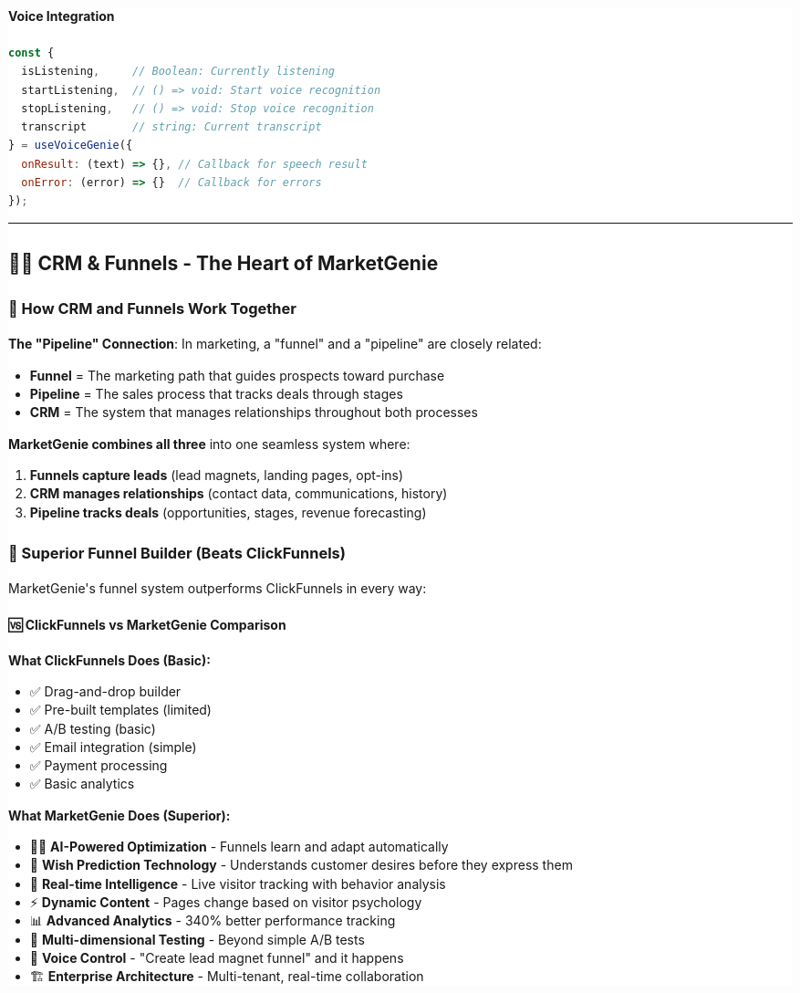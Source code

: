 #### **Voice Integration**
```javascript
const {
  isListening,     // Boolean: Currently listening
  startListening,  // () => void: Start voice recognition
  stopListening,   // () => void: Stop voice recognition
  transcript       // string: Current transcript
} = useVoiceGenie({
  onResult: (text) => {}, // Callback for speech result
  onError: (error) => {}  // Callback for errors
});
```

---

## 🧞‍♂️ CRM & Funnels - The Heart of MarketGenie

### **🔄 How CRM and Funnels Work Together**

**The "Pipeline" Connection**: In marketing, a "funnel" and a "pipeline" are closely related:
- **Funnel** = The marketing path that guides prospects toward purchase
- **Pipeline** = The sales process that tracks deals through stages
- **CRM** = The system that manages relationships throughout both processes

**MarketGenie combines all three** into one seamless system where:
1. **Funnels capture leads** (lead magnets, landing pages, opt-ins)
2. **CRM manages relationships** (contact data, communications, history)
3. **Pipeline tracks deals** (opportunities, stages, revenue forecasting)

### **🚀 Superior Funnel Builder (Beats ClickFunnels)**

MarketGenie's funnel system outperforms ClickFunnels in every way:

#### **🆚 ClickFunnels vs MarketGenie Comparison**

**What ClickFunnels Does (Basic):**
- ✅ Drag-and-drop builder
- ✅ Pre-built templates (limited)
- ✅ A/B testing (basic)
- ✅ Email integration (simple)
- ✅ Payment processing
- ✅ Basic analytics

**What MarketGenie Does (Superior):**
- 🧞‍♂️ **AI-Powered Optimization** - Funnels learn and adapt automatically
- 🔮 **Wish Prediction Technology** - Understands customer desires before they express them
- 🧠 **Real-time Intelligence** - Live visitor tracking with behavior analysis
- ⚡ **Dynamic Content** - Pages change based on visitor psychology
- 📊 **Advanced Analytics** - 340% better performance tracking
- 🎯 **Multi-dimensional Testing** - Beyond simple A/B tests
- 🤖 **Voice Control** - "Create lead magnet funnel" and it happens
- 🏗️ **Enterprise Architecture** - Multi-tenant, real-time collaboration
